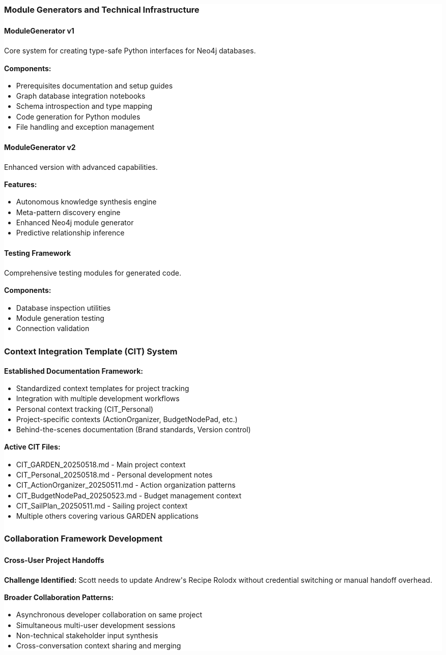 ### Module Generators and Technical Infrastructure

#### **ModuleGenerator v1**
Core system for creating type-safe Python interfaces for Neo4j databases.

**Components:**
- Prerequisites documentation and setup guides
- Graph database integration notebooks
- Schema introspection and type mapping
- Code generation for Python modules
- File handling and exception management

#### **ModuleGenerator v2**
Enhanced version with advanced capabilities.

**Features:**
- Autonomous knowledge synthesis engine
- Meta-pattern discovery engine
- Enhanced Neo4j module generator
- Predictive relationship inference

#### **Testing Framework**
Comprehensive testing modules for generated code.

**Components:**
- Database inspection utilities
- Module generation testing
- Connection validation

### Context Integration Template (CIT) System

**Established Documentation Framework:**
- Standardized context templates for project tracking
- Integration with multiple development workflows
- Personal context tracking (CIT_Personal)
- Project-specific contexts (ActionOrganizer, BudgetNodePad, etc.)
- Behind-the-scenes documentation (Brand standards, Version control)

**Active CIT Files:**
- CIT_GARDEN_20250518.md - Main project context
- CIT_Personal_20250518.md - Personal development notes
- CIT_ActionOrganizer_20250511.md - Action organization patterns
- CIT_BudgetNodePad_20250523.md - Budget management context
- CIT_SailPlan_20250511.md - Sailing project context
- Multiple others covering various GARDEN applications

### Collaboration Framework Development

#### **Cross-User Project Handoffs**
**Challenge Identified:** Scott needs to update Andrew's Recipe Rolodx without credential switching or manual handoff overhead.

**Broader Collaboration Patterns:**
- Asynchronous developer collaboration on same project
- Simultaneous multi-user development sessions
- Non-technical stakeholder input synthesis
- Cross-conversation context sharing and merging
